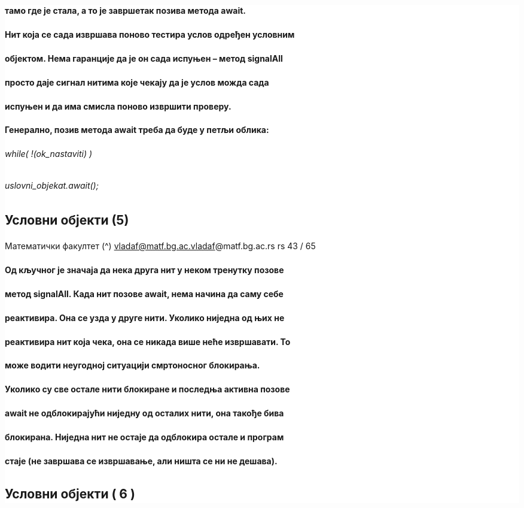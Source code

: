 #### тамо где је стала, а то је завршетак позива метода await.

#### Нит која се сада извршава поново тестира услов одређен условним

#### објектом. Нема гаранције да је он сада испуњен – метод signalAll

#### просто даје сигнал нитима које чекају да је услов можда сада

#### испуњен и да има смисла поново извршити проверу.

#### Генерално, позив метода await треба да буде у петљи облика:

###### while( !(ok_nastaviti) )

###### uslovni_objekat.await();

## Условни објекти (5)


Математички факултет (^) vladaf@matf.bg.ac.vladaf@matf.bg.ac.rs rs 43 / 65

#### Од кључног је значаја да нека друга нит у неком тренутку позове

#### метод signalAll. Када нит позове await, нема начина да саму себе

#### реактивира. Она се узда у друге нити. Уколико ниједна од њих не

#### реактивира нит која чека, она се никада више неће извршавати. То

#### може водити неугодној ситуацији смртоносног блокирања.

#### Уколико су све остале нити блокиране и последња активна позове

#### await не одблокирајући ниједну од осталих нити, она такође бива

#### блокирана. Ниједна нит не остаје да одблокира остале и програм

#### стаје (не завршава се извршавање, али ништа се ни не дешава).

## Условни објекти ( 6 )
